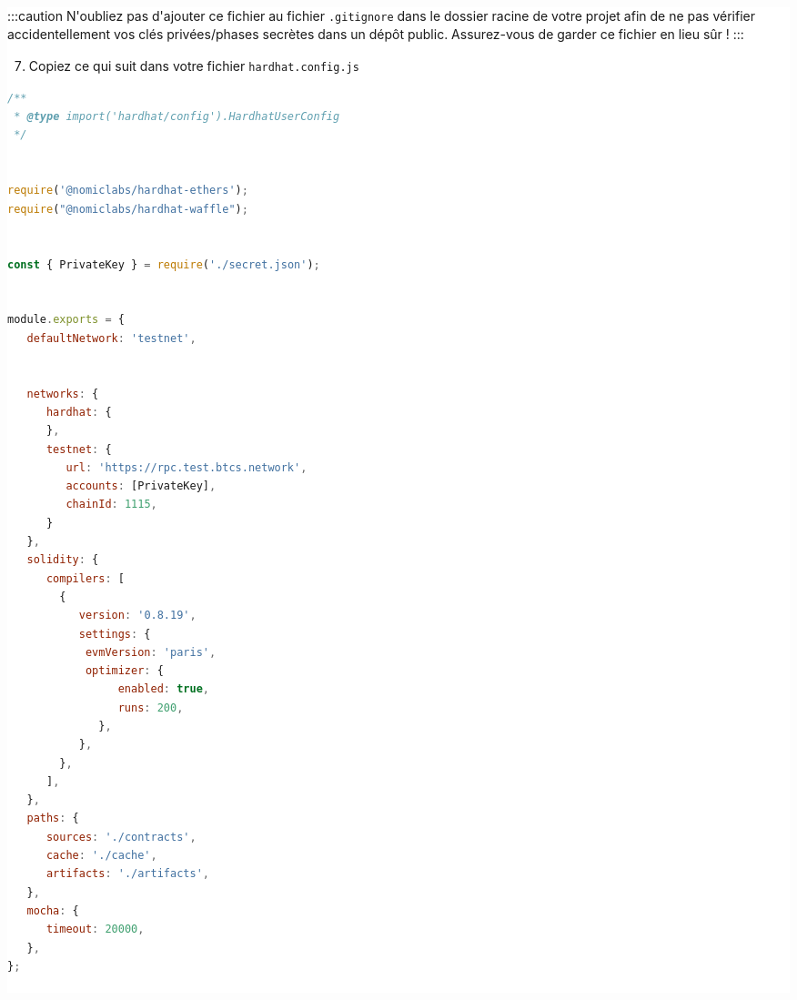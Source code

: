 :::caution
N'oubliez pas d'ajouter ce fichier au fichier `.gitignore` dans le dossier racine de votre projet afin de ne pas vérifier accidentellement vos clés privées/phases secrètes dans un dépôt public. Assurez-vous de garder ce fichier en lieu sûr !
:::

7. Copiez ce qui suit dans votre fichier `hardhat.config.js`

```js
/**
 * @type import('hardhat/config').HardhatUserConfig
 */


require('@nomiclabs/hardhat-ethers');
require("@nomiclabs/hardhat-waffle");


const { PrivateKey } = require('./secret.json');


module.exports = {
   defaultNetwork: 'testnet',


   networks: {
      hardhat: {
      },
      testnet: {
         url: 'https://rpc.test.btcs.network',
         accounts: [PrivateKey],
         chainId: 1115,
      }
   },
   solidity: {
      compilers: [
        {
           version: '0.8.19',
           settings: {
            evmVersion: 'paris',
            optimizer: {
                 enabled: true,
                 runs: 200,
              },
           },
        },
      ],
   },
   paths: {
      sources: './contracts',
      cache: './cache',
      artifacts: './artifacts',
   },
   mocha: {
      timeout: 20000,
   },
};
 
```
